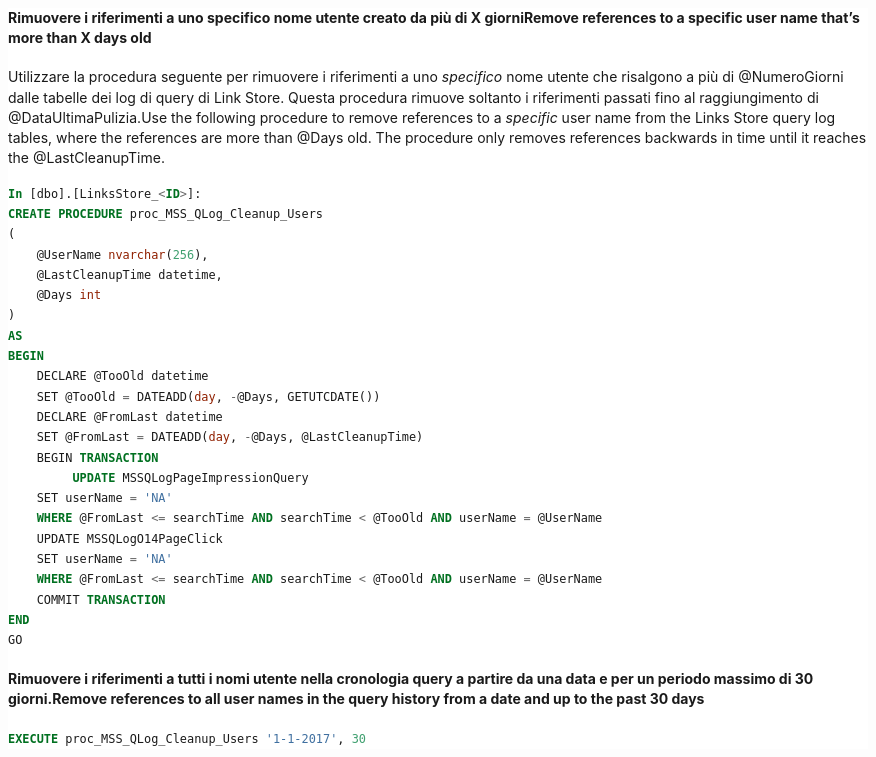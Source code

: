 #### <a name="remove-references-to-a-specific-user-name-thats-more-than-x-days-old"></a><span data-ttu-id="ad4b1-174">Rimuovere i riferimenti a uno specifico nome utente creato da più di X giorni</span><span class="sxs-lookup"><span data-stu-id="ad4b1-174">Remove references to a specific user name that’s more than X days old</span></span>

<span data-ttu-id="ad4b1-p114">Utilizzare la procedura seguente per rimuovere i riferimenti a uno *specifico* nome utente che risalgono a più di @NumeroGiorni dalle tabelle dei log di query di Link Store. Questa procedura rimuove soltanto i riferimenti passati fino al raggiungimento di @DataUltimaPulizia.</span><span class="sxs-lookup"><span data-stu-id="ad4b1-p114">Use the following procedure to remove references to a *specific* user name from the Links Store query log tables, where the references are more than @Days old. The procedure only removes references backwards in time until it reaches the @LastCleanupTime.</span></span>

```sql
In [dbo].[LinksStore_<ID>]:
CREATE PROCEDURE proc_MSS_QLog_Cleanup_Users 
( 
    @UserName nvarchar(256),
    @LastCleanupTime datetime, 
    @Days int 
) 
AS 
BEGIN 
    DECLARE @TooOld datetime 
    SET @TooOld = DATEADD(day, -@Days, GETUTCDATE()) 
    DECLARE @FromLast datetime 
    SET @FromLast = DATEADD(day, -@Days, @LastCleanupTime) 
    BEGIN TRANSACTION 
         UPDATE MSSQLogPageImpressionQuery 
    SET userName = 'NA' 
    WHERE @FromLast <= searchTime AND searchTime < @TooOld AND userName = @UserName
    UPDATE MSSQLogO14PageClick 
    SET userName = 'NA' 
    WHERE @FromLast <= searchTime AND searchTime < @TooOld AND userName = @UserName
    COMMIT TRANSACTION 
END 
GO 
```

#### <a name="remove-references-to-all-user-names-in-the-query-history-from-a-date-and-up-to-the-past-30-days"></a><span data-ttu-id="ad4b1-177">Rimuovere i riferimenti a tutti i nomi utente nella cronologia query a partire da una data e per un periodo massimo di 30 giorni.</span><span class="sxs-lookup"><span data-stu-id="ad4b1-177">Remove references to all user names in the query history from a date and up to the past 30 days</span></span>

```sql
EXECUTE proc_MSS_QLog_Cleanup_Users '1-1-2017', 30 
```
